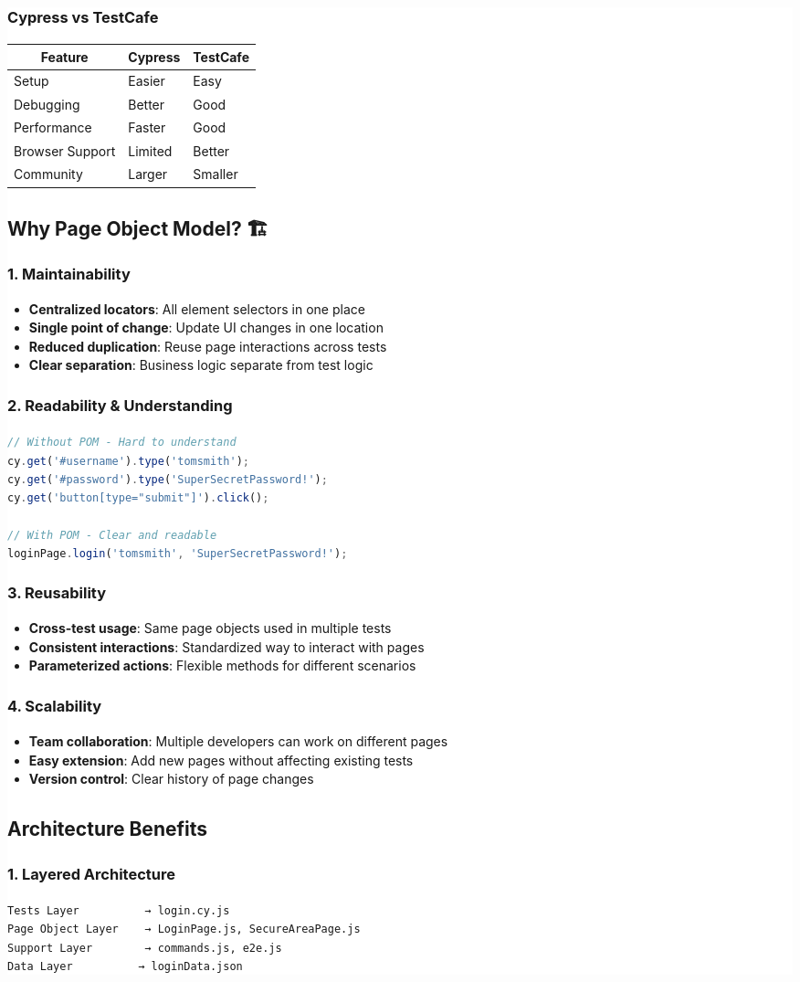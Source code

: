 ### Cypress vs TestCafe
| Feature | Cypress | TestCafe |
|---------|---------|-----------|
| Setup | Easier | Easy |
| Debugging | Better | Good |
| Performance | Faster | Good |
| Browser Support | Limited | Better |
| Community | Larger | Smaller |

## Why Page Object Model? 🏗️

### 1. **Maintainability**
- **Centralized locators**: All element selectors in one place
- **Single point of change**: Update UI changes in one location
- **Reduced duplication**: Reuse page interactions across tests
- **Clear separation**: Business logic separate from test logic

### 2. **Readability & Understanding**
```javascript
// Without POM - Hard to understand
cy.get('#username').type('tomsmith');
cy.get('#password').type('SuperSecretPassword!');
cy.get('button[type="submit"]').click();

// With POM - Clear and readable
loginPage.login('tomsmith', 'SuperSecretPassword!');
```

### 3. **Reusability**
- **Cross-test usage**: Same page objects used in multiple tests
- **Consistent interactions**: Standardized way to interact with pages
- **Parameterized actions**: Flexible methods for different scenarios

### 4. **Scalability**
- **Team collaboration**: Multiple developers can work on different pages
- **Easy extension**: Add new pages without affecting existing tests
- **Version control**: Clear history of page changes

## Architecture Benefits

### 1. **Layered Architecture**
```
Tests Layer          → login.cy.js
Page Object Layer    → LoginPage.js, SecureAreaPage.js
Support Layer        → commands.js, e2e.js
Data Layer          → loginData.json
```

